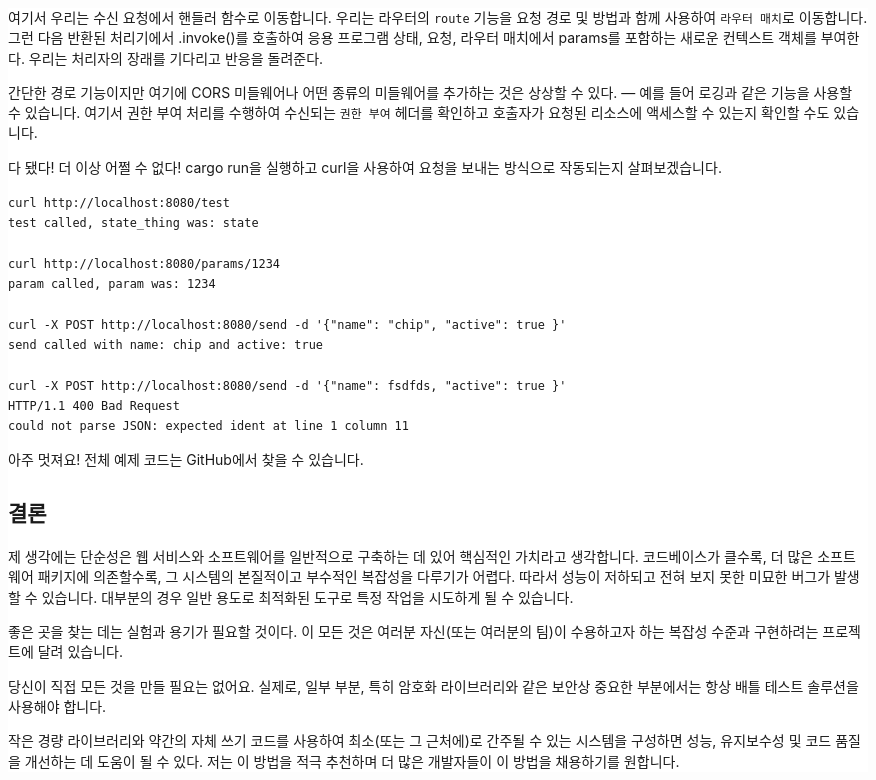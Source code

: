 여기서 우리는 수신 요청에서 핸들러 함수로 이동합니다. 우리는 라우터의 `route` 기능을 요청 경로 및 방법과 함께 사용하여 `라우터 매치`로 이동합니다. 그런 다음 반환된 처리기에서 .invoke()를 호출하여 응용 프로그램 상태, 요청, 라우터 매치에서 params를 포함하는 새로운 컨텍스트 객체를 부여한다. 우리는 처리자의 장래를 기다리고 반응을 돌려준다.

간단한 경로 기능이지만 여기에 CORS 미들웨어나 어떤 종류의 미들웨어를 추가하는 것은 상상할 수 있다.
— 예를 들어 로깅과 같은 기능을 사용할 수 있습니다. 여기서 권한 부여 처리를 수행하여 수신되는 `권한 부여` 헤더를 확인하고 호출자가 요청된 리소스에 액세스할 수 있는지 확인할 수도 있습니다.

다 됐다! 더 이상 어쩔 수 없다! cargo run을 실행하고 curl을 사용하여 요청을 보내는 방식으로 작동되는지 살펴보겠습니다.

```undefined
curl http://localhost:8080/test
test called, state_thing was: state

curl http://localhost:8080/params/1234
param called, param was: 1234

curl -X POST http://localhost:8080/send -d '{"name": "chip", "active": true }'
send called with name: chip and active: true

curl -X POST http://localhost:8080/send -d '{"name": fsdfds, "active": true }'
HTTP/1.1 400 Bad Request
could not parse JSON: expected ident at line 1 column 11
```

아주 멋져요! 전체 예제 코드는 GitHub에서 찾을 수 있습니다.

## 결론

제 생각에는 단순성은 웹 서비스와 소프트웨어를 일반적으로 구축하는 데 있어 핵심적인 가치라고 생각합니다. 코드베이스가 클수록, 더 많은 소프트웨어 패키지에 의존할수록, 그 시스템의 본질적이고 부수적인 복잡성을 다루기가 어렵다. 따라서 성능이 저하되고 전혀 보지 못한 미묘한 버그가 발생할 수 있습니다. 대부분의 경우 일반 용도로 최적화된 도구로 특정 작업을 시도하게 될 수 있습니다.

좋은 곳을 찾는 데는 실험과 용기가 필요할 것이다. 이 모든 것은 여러분 자신(또는 여러분의 팀)이 수용하고자 하는 복잡성 수준과 구현하려는 프로젝트에 달려 있습니다.

당신이 직접 모든 것을 만들 필요는 없어요. 실제로, 일부 부분, 특히 암호화 라이브러리와 같은 보안상 중요한 부분에서는 항상 배틀 테스트 솔루션을 사용해야 합니다.

작은 경량 라이브러리와 약간의 자체 쓰기 코드를 사용하여 최소(또는 그 근처에)로 간주될 수 있는 시스템을 구성하면 성능, 유지보수성 및 코드 품질을 개선하는 데 도움이 될 수 있다. 저는 이 방법을 적극 추천하며 더 많은 개발자들이 이 방법을 채용하기를 원합니다.